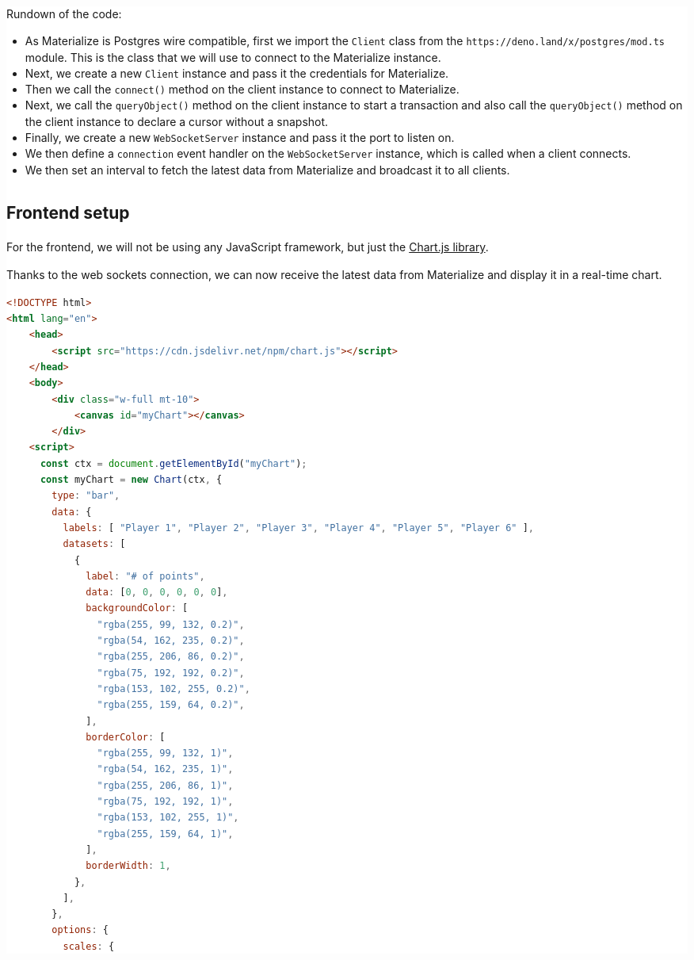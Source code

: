 Rundown of the code:

- As Materialize is Postgres wire compatible, first we import the `Client` class from the `https://deno.land/x/postgres/mod.ts` module. This is the class that we will use to connect to the Materialize instance.
- Next, we create a new `Client` instance and pass it the credentials for Materialize.
- Then we call the `connect()` method on the client instance to connect to Materialize.
- Next, we call the `queryObject()` method on the client instance to start a transaction and also call the `queryObject()` method on the client instance to declare a cursor without a snapshot.
- Finally, we create a new `WebSocketServer` instance and pass it the port to listen on.
- We then define a `connection` event handler on the `WebSocketServer` instance, which is called when a client connects.
- We then set an interval to fetch the latest data from Materialize and broadcast it to all clients.

## Frontend setup

For the frontend, we will not be using any JavaScript framework, but just the [Chart.js library](https://www.chartjs.org/).

Thanks to the web sockets connection, we can now receive the latest data from Materialize and display it in a real-time chart.

```html
<!DOCTYPE html>
<html lang="en">
    <head>
        <script src="https://cdn.jsdelivr.net/npm/chart.js"></script>
    </head>
    <body>
        <div class="w-full mt-10">
            <canvas id="myChart"></canvas>
        </div>
    <script>
      const ctx = document.getElementById("myChart");
      const myChart = new Chart(ctx, {
        type: "bar",
        data: {
          labels: [ "Player 1", "Player 2", "Player 3", "Player 4", "Player 5", "Player 6" ],
          datasets: [
            {
              label: "# of points",
              data: [0, 0, 0, 0, 0, 0],
              backgroundColor: [
                "rgba(255, 99, 132, 0.2)",
                "rgba(54, 162, 235, 0.2)",
                "rgba(255, 206, 86, 0.2)",
                "rgba(75, 192, 192, 0.2)",
                "rgba(153, 102, 255, 0.2)",
                "rgba(255, 159, 64, 0.2)",
              ],
              borderColor: [
                "rgba(255, 99, 132, 1)",
                "rgba(54, 162, 235, 1)",
                "rgba(255, 206, 86, 1)",
                "rgba(75, 192, 192, 1)",
                "rgba(153, 102, 255, 1)",
                "rgba(255, 159, 64, 1)",
              ],
              borderWidth: 1,
            },
          ],
        },
        options: {
          scales: {
```